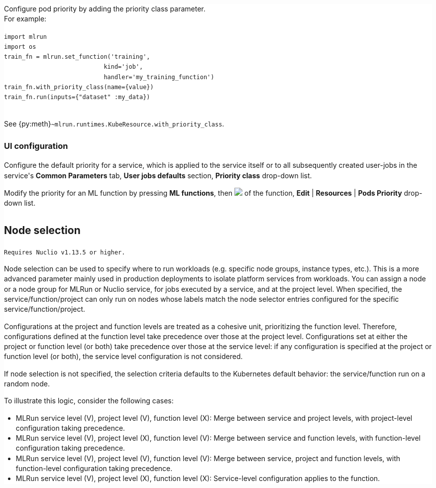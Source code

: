 Configure pod priority by adding the priority class parameter. <br>
For example:

```
import mlrun
import os
train_fn = mlrun.set_function('training', 
                            kind='job', 
                            handler='my_training_function') 
train_fn.with_priority_class(name={value})
train_fn.run(inputs={"dataset" :my_data})
 
```

See {py:meth}`~mlrun.runtimes.KubeResource.with_priority_class`.

### UI configuration

Configure the default priority for a service, which is applied to the service itself or to all subsequently created user-jobs in the 
service's **Common Parameters** tab, **User jobs defaults** section, **Priority class** drop-down list.

Modify the priority for an ML function by pressing **ML functions**, then **<img src="../_static/images/kebab-menu.png" width="25"/>** 
of the function, **Edit** | **Resources** | **Pods Priority** drop-down list.

## Node selection

```{admonition} Note
Requires Nuclio v1.13.5 or higher.
```
Node selection can be used to specify where to run workloads (e.g. specific node groups, instance types, etc.). This is a more advanced 
parameter mainly used in production deployments to isolate platform services from workloads. You can assign a node or a node group for MLRun or Nuclio service, 
for jobs executed by a service, and at the project level.  When specified, the 
service/function/project can only run on nodes whose labels match the node selector entries configured for the specific service/function/project. 

Configurations at the project and function levels are treated as a cohesive unit, prioritizing the function level. 
Therefore, configurations defined at the function level take precedence over those at the project level. 
Configurations set at either the project or function level (or both) take precedence over 
those at the service level: if any configuration is specified at the project or function level (or both), the service level 
configuration is not considered.   

If node selection is not specified, the selection criteria defaults to the Kubernetes default behavior: the service/function run on a random node.

To illustrate this logic, consider the following cases:

- MLRun service level (V), project level (V), function level (X): Merge between service and project levels, with project-level configuration taking precedence.
- MLRun service level (V), project level (X), function level (V): Merge between service and function levels, with function-level configuration taking precedence.
- MLRun service level (V), project level (V), function level (V): Merge between service, project and function levels, with function-level configuration taking precedence.
- MLRun service level (V), project level (X), function level (X): Service-level configuration applies to the function.

